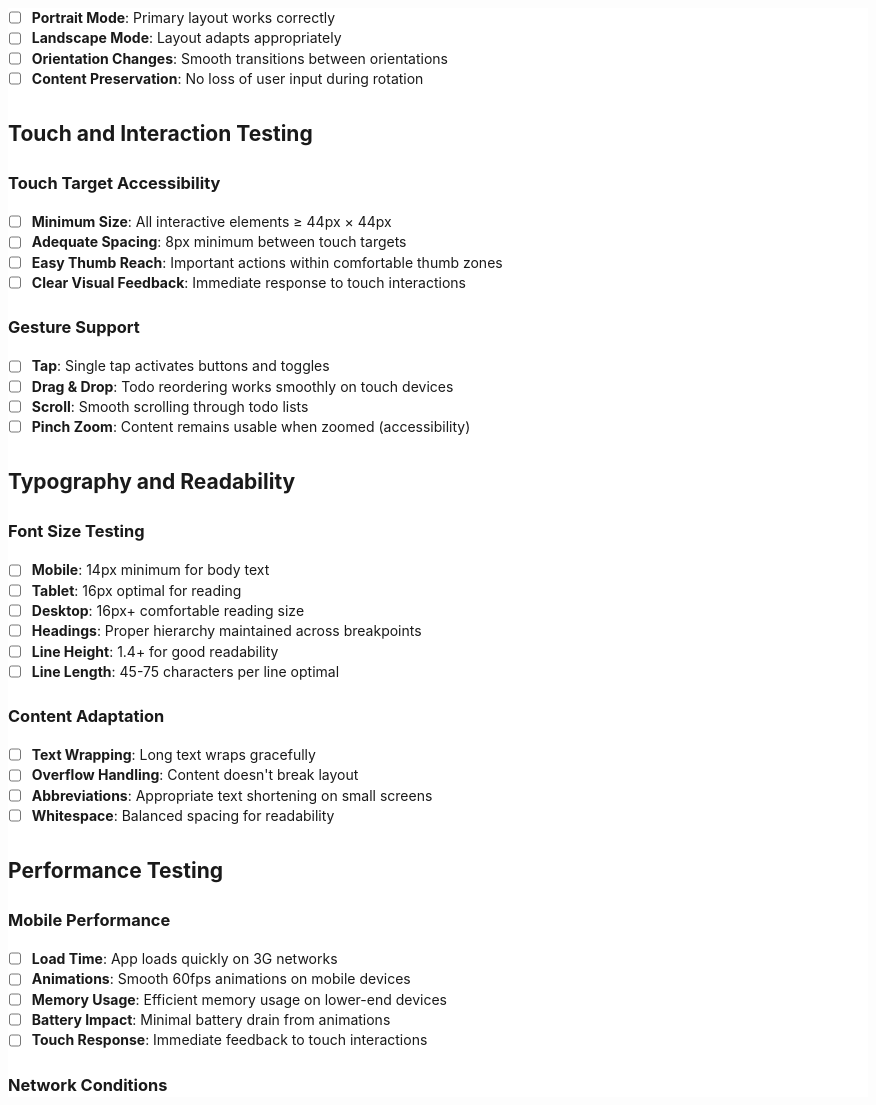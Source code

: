 - [ ] **Portrait Mode**: Primary layout works correctly
- [ ] **Landscape Mode**: Layout adapts appropriately
- [ ] **Orientation Changes**: Smooth transitions between orientations
- [ ] **Content Preservation**: No loss of user input during rotation

## Touch and Interaction Testing

### Touch Target Accessibility

- [ ] **Minimum Size**: All interactive elements ≥ 44px × 44px
- [ ] **Adequate Spacing**: 8px minimum between touch targets
- [ ] **Easy Thumb Reach**: Important actions within comfortable thumb zones
- [ ] **Clear Visual Feedback**: Immediate response to touch interactions

### Gesture Support

- [ ] **Tap**: Single tap activates buttons and toggles
- [ ] **Drag & Drop**: Todo reordering works smoothly on touch devices
- [ ] **Scroll**: Smooth scrolling through todo lists
- [ ] **Pinch Zoom**: Content remains usable when zoomed (accessibility)

## Typography and Readability

### Font Size Testing

- [ ] **Mobile**: 14px minimum for body text
- [ ] **Tablet**: 16px optimal for reading
- [ ] **Desktop**: 16px+ comfortable reading size
- [ ] **Headings**: Proper hierarchy maintained across breakpoints
- [ ] **Line Height**: 1.4+ for good readability
- [ ] **Line Length**: 45-75 characters per line optimal

### Content Adaptation

- [ ] **Text Wrapping**: Long text wraps gracefully
- [ ] **Overflow Handling**: Content doesn't break layout
- [ ] **Abbreviations**: Appropriate text shortening on small screens
- [ ] **Whitespace**: Balanced spacing for readability

## Performance Testing

### Mobile Performance

- [ ] **Load Time**: App loads quickly on 3G networks
- [ ] **Animations**: Smooth 60fps animations on mobile devices
- [ ] **Memory Usage**: Efficient memory usage on lower-end devices
- [ ] **Battery Impact**: Minimal battery drain from animations
- [ ] **Touch Response**: Immediate feedback to touch interactions

### Network Conditions
